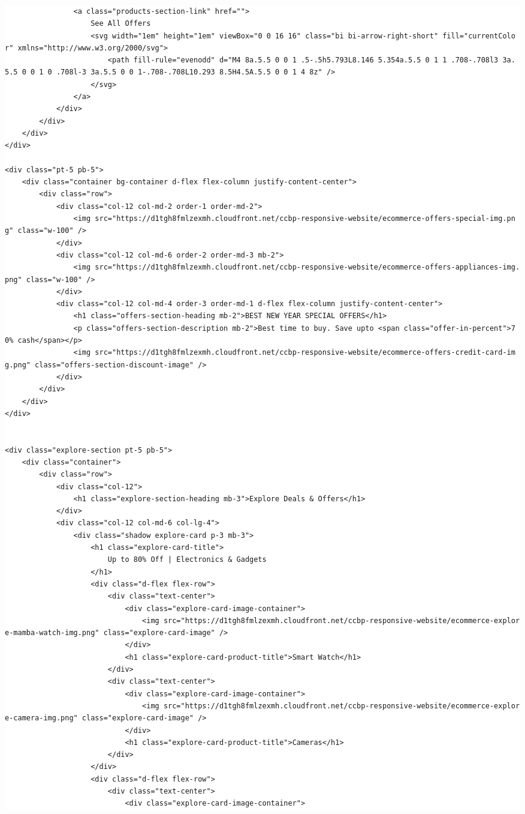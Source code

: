                     <a class="products-section-link" href="">
                        See All Offers
                        <svg width="1em" height="1em" viewBox="0 0 16 16" class="bi bi-arrow-right-short" fill="currentColor" xmlns="http://www.w3.org/2000/svg">
                            <path fill-rule="evenodd" d="M4 8a.5.5 0 0 1 .5-.5h5.793L8.146 5.354a.5.5 0 1 1 .708-.708l3 3a.5.5 0 0 1 0 .708l-3 3a.5.5 0 0 1-.708-.708L10.293 8.5H4.5A.5.5 0 0 1 4 8z" />
                        </svg>
                    </a>
                </div>
            </div>
        </div>
    </div>

    <div class="pt-5 pb-5">
        <div class="container bg-container d-flex flex-column justify-content-center">
            <div class="row">
                <div class="col-12 col-md-2 order-1 order-md-2">
                    <img src="https://d1tgh8fmlzexmh.cloudfront.net/ccbp-responsive-website/ecommerce-offers-special-img.png" class="w-100" />
                </div>
                <div class="col-12 col-md-6 order-2 order-md-3 mb-2">
                    <img src="https://d1tgh8fmlzexmh.cloudfront.net/ccbp-responsive-website/ecommerce-offers-appliances-img.png" class="w-100" />
                </div>
                <div class="col-12 col-md-4 order-3 order-md-1 d-flex flex-column justify-content-center">
                    <h1 class="offers-section-heading mb-2">BEST NEW YEAR SPECIAL OFFERS</h1>
                    <p class="offers-section-description mb-2">Best time to buy. Save upto <span class="offer-in-percent">70% cash</span></p>
                    <img src="https://d1tgh8fmlzexmh.cloudfront.net/ccbp-responsive-website/ecommerce-offers-credit-card-img.png" class="offers-section-discount-image" />
                </div>
            </div>
        </div>
    </div>


    <div class="explore-section pt-5 pb-5">
        <div class="container">
            <div class="row">
                <div class="col-12">
                    <h1 class="explore-section-heading mb-3">Explore Deals & Offers</h1>
                </div>
                <div class="col-12 col-md-6 col-lg-4">
                    <div class="shadow explore-card p-3 mb-3">
                        <h1 class="explore-card-title">
                            Up to 80% Off | Electronics & Gadgets
                        </h1>
                        <div class="d-flex flex-row">
                            <div class="text-center">
                                <div class="explore-card-image-container">
                                    <img src="https://d1tgh8fmlzexmh.cloudfront.net/ccbp-responsive-website/ecommerce-explore-mamba-watch-img.png" class="explore-card-image" />
                                </div>
                                <h1 class="explore-card-product-title">Smart Watch</h1>
                            </div>
                            <div class="text-center">
                                <div class="explore-card-image-container">
                                    <img src="https://d1tgh8fmlzexmh.cloudfront.net/ccbp-responsive-website/ecommerce-explore-camera-img.png" class="explore-card-image" />
                                </div>
                                <h1 class="explore-card-product-title">Cameras</h1>
                            </div>
                        </div>
                        <div class="d-flex flex-row">
                            <div class="text-center">
                                <div class="explore-card-image-container">